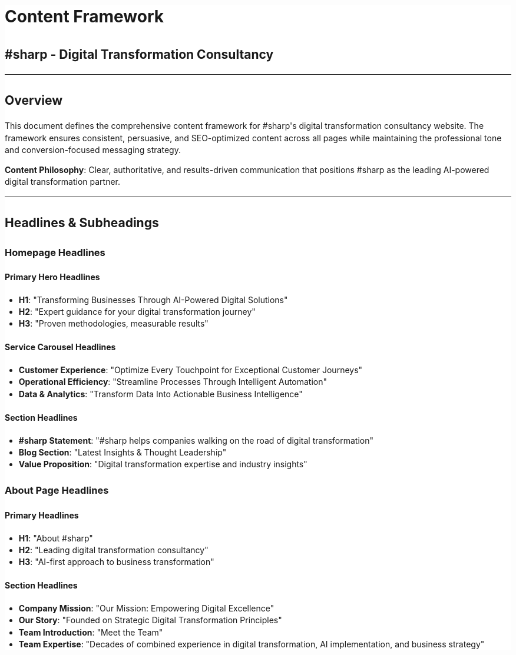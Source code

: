 # Content Framework
## #sharp - Digital Transformation Consultancy

---

## Overview

This document defines the comprehensive content framework for #sharp's digital transformation consultancy website. The framework ensures consistent, persuasive, and SEO-optimized content across all pages while maintaining the professional tone and conversion-focused messaging strategy.

**Content Philosophy**: Clear, authoritative, and results-driven communication that positions #sharp as the leading AI-powered digital transformation partner.

---

## Headlines & Subheadings

### Homepage Headlines

#### Primary Hero Headlines
- **H1**: "Transforming Businesses Through AI-Powered Digital Solutions"
- **H2**: "Expert guidance for your digital transformation journey"
- **H3**: "Proven methodologies, measurable results"

#### Service Carousel Headlines
- **Customer Experience**: "Optimize Every Touchpoint for Exceptional Customer Journeys"
- **Operational Efficiency**: "Streamline Processes Through Intelligent Automation"
- **Data & Analytics**: "Transform Data Into Actionable Business Intelligence"

#### Section Headlines
- **#sharp Statement**: "#sharp helps companies walking on the road of digital transformation"
- **Blog Section**: "Latest Insights & Thought Leadership"
- **Value Proposition**: "Digital transformation expertise and industry insights"

### About Page Headlines

#### Primary Headlines
- **H1**: "About #sharp"
- **H2**: "Leading digital transformation consultancy"
- **H3**: "AI-first approach to business transformation"

#### Section Headlines
- **Company Mission**: "Our Mission: Empowering Digital Excellence"
- **Our Story**: "Founded on Strategic Digital Transformation Principles"
- **Team Introduction**: "Meet the Team"
- **Team Expertise**: "Decades of combined experience in digital transformation, AI implementation, and business strategy"
